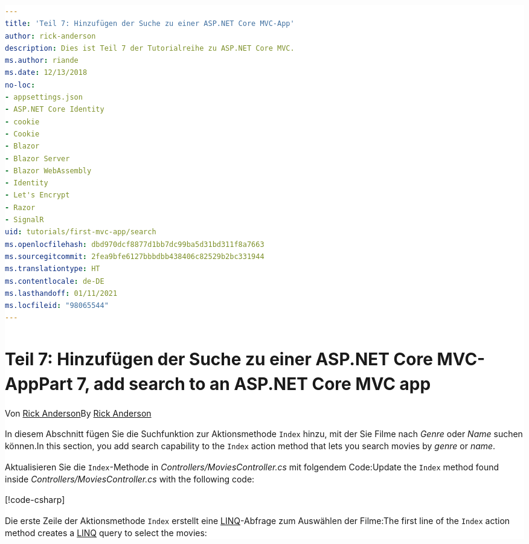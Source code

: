 ```yaml
---
title: 'Teil 7: Hinzufügen der Suche zu einer ASP.NET Core MVC-App'
author: rick-anderson
description: Dies ist Teil 7 der Tutorialreihe zu ASP.NET Core MVC.
ms.author: riande
ms.date: 12/13/2018
no-loc:
- appsettings.json
- ASP.NET Core Identity
- cookie
- Cookie
- Blazor
- Blazor Server
- Blazor WebAssembly
- Identity
- Let's Encrypt
- Razor
- SignalR
uid: tutorials/first-mvc-app/search
ms.openlocfilehash: dbd970dcf8877d1bb7dc99ba5d31bd311f8a7663
ms.sourcegitcommit: 2fea9bfe6127bbbdbb438406c82529b2bc331944
ms.translationtype: HT
ms.contentlocale: de-DE
ms.lasthandoff: 01/11/2021
ms.locfileid: "98065544"
---
```

# <a name="part-7-add-search-to-an-aspnet-core-mvc-app"></a><span data-ttu-id="ba1b4-103">Teil 7: Hinzufügen der Suche zu einer ASP.NET Core MVC-App</span><span class="sxs-lookup"><span data-stu-id="ba1b4-103">Part 7, add search to an ASP.NET Core MVC app</span></span>

<span data-ttu-id="ba1b4-104">Von [Rick Anderson](https://twitter.com/RickAndMSFT)</span><span class="sxs-lookup"><span data-stu-id="ba1b4-104">By [Rick Anderson](https://twitter.com/RickAndMSFT)</span></span>

<span data-ttu-id="ba1b4-105">In diesem Abschnitt fügen Sie die Suchfunktion zur Aktionsmethode `Index` hinzu, mit der Sie Filme nach *Genre* oder *Name* suchen können.</span><span class="sxs-lookup"><span data-stu-id="ba1b4-105">In this section, you add search capability to the `Index` action method that lets you search movies by *genre* or *name*.</span></span>

<span data-ttu-id="ba1b4-106">Aktualisieren Sie die `Index`-Methode in *Controllers/MoviesController.cs* mit folgendem Code:</span><span class="sxs-lookup"><span data-stu-id="ba1b4-106">Update the `Index` method found inside *Controllers/MoviesController.cs* with the following code:</span></span>

[!code-csharp[](~/tutorials/first-mvc-app/start-mvc/sample/MvcMovie/Controllers/MoviesController.cs?name=snippet_1stSearch)]

<span data-ttu-id="ba1b4-107">Die erste Zeile der Aktionsmethode `Index` erstellt eine [LINQ](/dotnet/standard/using-linq)-Abfrage zum Auswählen der Filme:</span><span class="sxs-lookup"><span data-stu-id="ba1b4-107">The first line of the `Index` action method creates a [LINQ](/dotnet/standard/using-linq) query to select the movies:</span></span>
